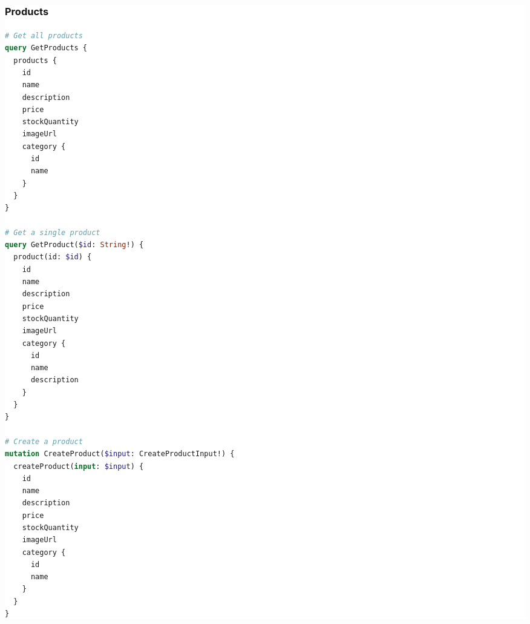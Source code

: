 ```graphql
```

### Products

```graphql
# Get all products
query GetProducts {
  products {
    id
    name
    description
    price
    stockQuantity
    imageUrl
    category {
      id
      name
    }
  }
}

# Get a single product
query GetProduct($id: String!) {
  product(id: $id) {
    id
    name
    description
    price
    stockQuantity
    imageUrl
    category {
      id
      name
      description
    }
  }
}

# Create a product
mutation CreateProduct($input: CreateProductInput!) {
  createProduct(input: $input) {
    id
    name
    description
    price
    stockQuantity
    imageUrl
    category {
      id
      name
    }
  }
}
```
